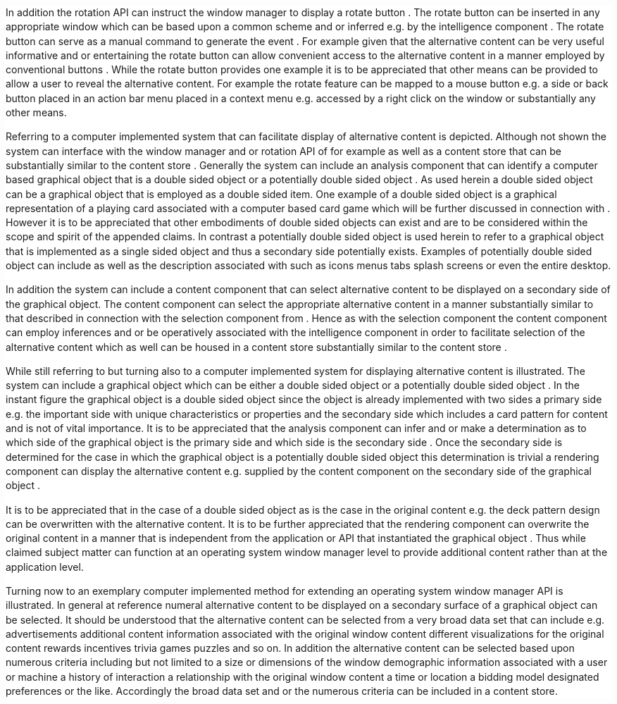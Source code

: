 In addition the rotation API can instruct the window manager to display a rotate button . The rotate button can be inserted in any appropriate window which can be based upon a common scheme and or inferred e.g. by the intelligence component . The rotate button can serve as a manual command to generate the event . For example given that the alternative content can be very useful informative and or entertaining the rotate button can allow convenient access to the alternative content in a manner employed by conventional buttons . While the rotate button provides one example it is to be appreciated that other means can be provided to allow a user to reveal the alternative content. For example the rotate feature can be mapped to a mouse button e.g. a side or back button placed in an action bar menu placed in a context menu e.g. accessed by a right click on the window or substantially any other means.

Referring to a computer implemented system that can facilitate display of alternative content is depicted. Although not shown the system can interface with the window manager and or rotation API of for example as well as a content store that can be substantially similar to the content store . Generally the system can include an analysis component that can identify a computer based graphical object that is a double sided object or a potentially double sided object . As used herein a double sided object can be a graphical object that is employed as a double sided item. One example of a double sided object is a graphical representation of a playing card associated with a computer based card game which will be further discussed in connection with . However it is to be appreciated that other embodiments of double sided objects can exist and are to be considered within the scope and spirit of the appended claims. In contrast a potentially double sided object is used herein to refer to a graphical object that is implemented as a single sided object and thus a secondary side potentially exists. Examples of potentially double sided object can include as well as the description associated with such as icons menus tabs splash screens or even the entire desktop.

In addition the system can include a content component that can select alternative content to be displayed on a secondary side of the graphical object. The content component can select the appropriate alternative content in a manner substantially similar to that described in connection with the selection component from . Hence as with the selection component the content component can employ inferences and or be operatively associated with the intelligence component in order to facilitate selection of the alternative content which as well can be housed in a content store substantially similar to the content store .

While still referring to but turning also to a computer implemented system for displaying alternative content is illustrated. The system can include a graphical object which can be either a double sided object or a potentially double sided object . In the instant figure the graphical object is a double sided object since the object is already implemented with two sides a primary side e.g. the important side with unique characteristics or properties and the secondary side which includes a card pattern for content and is not of vital importance. It is to be appreciated that the analysis component can infer and or make a determination as to which side of the graphical object is the primary side and which side is the secondary side . Once the secondary side is determined for the case in which the graphical object is a potentially double sided object this determination is trivial a rendering component can display the alternative content e.g. supplied by the content component on the secondary side of the graphical object .

It is to be appreciated that in the case of a double sided object as is the case in the original content e.g. the deck pattern design can be overwritten with the alternative content. It is to be further appreciated that the rendering component can overwrite the original content in a manner that is independent from the application or API that instantiated the graphical object . Thus while claimed subject matter can function at an operating system window manager level to provide additional content rather than at the application level.

Turning now to an exemplary computer implemented method for extending an operating system window manager API is illustrated. In general at reference numeral alternative content to be displayed on a secondary surface of a graphical object can be selected. It should be understood that the alternative content can be selected from a very broad data set that can include e.g. advertisements additional content information associated with the original window content different visualizations for the original content rewards incentives trivia games puzzles and so on. In addition the alternative content can be selected based upon numerous criteria including but not limited to a size or dimensions of the window demographic information associated with a user or machine a history of interaction a relationship with the original window content a time or location a bidding model designated preferences or the like. Accordingly the broad data set and or the numerous criteria can be included in a content store.
